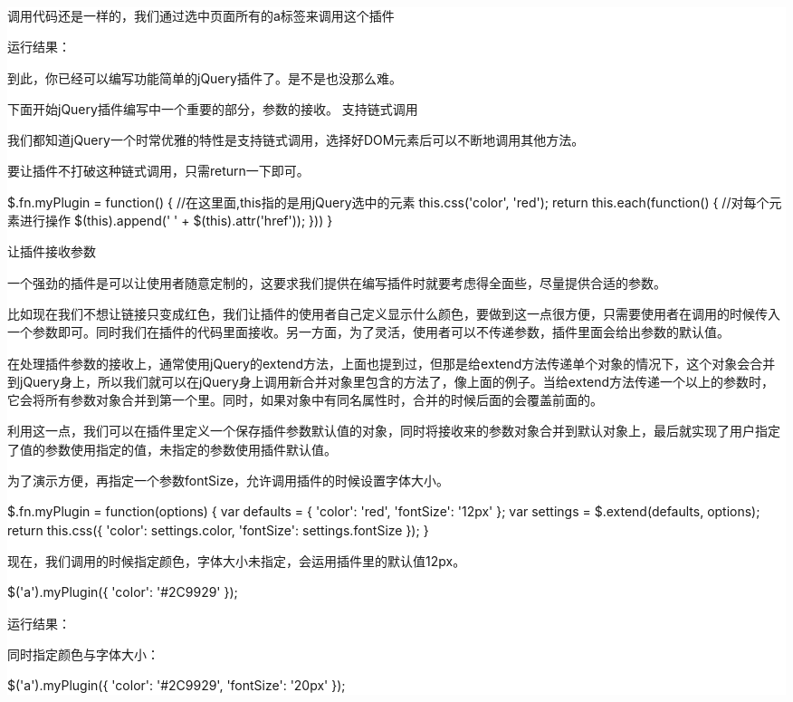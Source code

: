 调用代码还是一样的，我们通过选中页面所有的a标签来调用这个插件

运行结果：

到此，你已经可以编写功能简单的jQuery插件了。是不是也没那么难。

下面开始jQuery插件编写中一个重要的部分，参数的接收。
支持链式调用

我们都知道jQuery一个时常优雅的特性是支持链式调用，选择好DOM元素后可以不断地调用其他方法。

要让插件不打破这种链式调用，只需return一下即可。

$.fn.myPlugin = function() {
//在这里面,this指的是用jQuery选中的元素
this.css('color', 'red');
return this.each(function() {
//对每个元素进行操作
$(this).append(' ' + $(this).attr('href'));
}))
}

让插件接收参数

一个强劲的插件是可以让使用者随意定制的，这要求我们提供在编写插件时就要考虑得全面些，尽量提供合适的参数。

比如现在我们不想让链接只变成红色，我们让插件的使用者自己定义显示什么颜色，要做到这一点很方便，只需要使用者在调用的时候传入一个参数即可。同时我们在插件的代码里面接收。另一方面，为了灵活，使用者可以不传递参数，插件里面会给出参数的默认值。

在处理插件参数的接收上，通常使用jQuery的extend方法，上面也提到过，但那是给extend方法传递单个对象的情况下，这个对象会合并到jQuery身上，所以我们就可以在jQuery身上调用新合并对象里包含的方法了，像上面的例子。当给extend方法传递一个以上的参数时，它会将所有参数对象合并到第一个里。同时，如果对象中有同名属性时，合并的时候后面的会覆盖前面的。

利用这一点，我们可以在插件里定义一个保存插件参数默认值的对象，同时将接收来的参数对象合并到默认对象上，最后就实现了用户指定了值的参数使用指定的值，未指定的参数使用插件默认值。

为了演示方便，再指定一个参数fontSize，允许调用插件的时候设置字体大小。

$.fn.myPlugin = function(options) {
var defaults = {
'color': 'red',
'fontSize': '12px'
};
var settings = $.extend(defaults, options);
return this.css({
'color': settings.color,
'fontSize': settings.fontSize
});
}

现在，我们调用的时候指定颜色，字体大小未指定，会运用插件里的默认值12px。

$('a').myPlugin({
'color': '#2C9929'
});

运行结果：

同时指定颜色与字体大小：

$('a').myPlugin({
'color': '#2C9929',
'fontSize': '20px'
});
